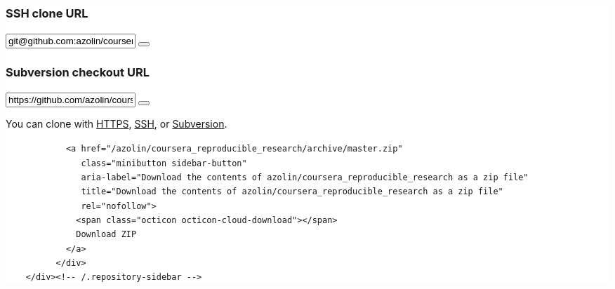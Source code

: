   
<div class="clone-url "
  data-protocol-type="ssh"
  data-url="/users/set_protocol?protocol_selector=ssh&amp;protocol_type=push">
  <h3><span class="text-emphasized">SSH</span> clone URL</h3>
  <div class="input-group">
    <input type="text" class="input-mini input-monospace js-url-field"
           value="git@github.com:azolin/coursera_reproducible_research.git" readonly="readonly">
    <span class="input-group-button">
      <button aria-label="Copy to clipboard" class="js-zeroclipboard minibutton zeroclipboard-button" data-clipboard-text="git@github.com:azolin/coursera_reproducible_research.git" data-copied-hint="Copied!" type="button"><span class="octicon octicon-clippy"></span></button>
    </span>
  </div>
</div>

  
<div class="clone-url "
  data-protocol-type="subversion"
  data-url="/users/set_protocol?protocol_selector=subversion&amp;protocol_type=push">
  <h3><span class="text-emphasized">Subversion</span> checkout URL</h3>
  <div class="input-group">
    <input type="text" class="input-mini input-monospace js-url-field"
           value="https://github.com/azolin/coursera_reproducible_research" readonly="readonly">
    <span class="input-group-button">
      <button aria-label="Copy to clipboard" class="js-zeroclipboard minibutton zeroclipboard-button" data-clipboard-text="https://github.com/azolin/coursera_reproducible_research" data-copied-hint="Copied!" type="button"><span class="octicon octicon-clippy"></span></button>
    </span>
  </div>
</div>


<p class="clone-options">You can clone with
      <a href="#" class="js-clone-selector" data-protocol="http">HTTPS</a>,
      <a href="#" class="js-clone-selector" data-protocol="ssh">SSH</a>,
      or <a href="#" class="js-clone-selector" data-protocol="subversion">Subversion</a>.
  <a href="https://help.github.com/articles/which-remote-url-should-i-use" class="help tooltipped tooltipped-n" aria-label="Get help on which URL is right for you.">
    <span class="octicon octicon-question"></span>
  </a>
</p>



                <a href="/azolin/coursera_reproducible_research/archive/master.zip"
                   class="minibutton sidebar-button"
                   aria-label="Download the contents of azolin/coursera_reproducible_research as a zip file"
                   title="Download the contents of azolin/coursera_reproducible_research as a zip file"
                   rel="nofollow">
                  <span class="octicon octicon-cloud-download"></span>
                  Download ZIP
                </a>
              </div>
        </div><!-- /.repository-sidebar -->
